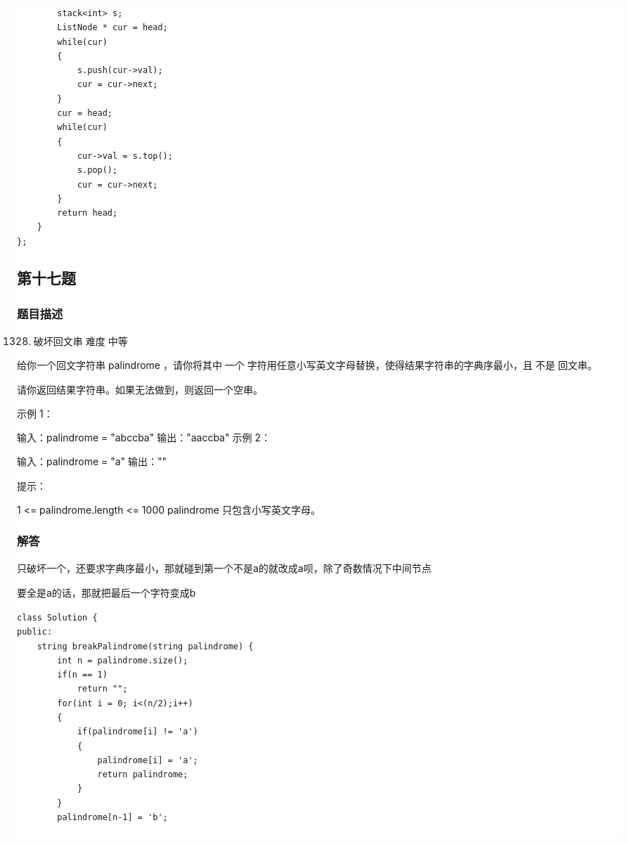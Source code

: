 ```
        stack<int> s;
        ListNode * cur = head;
        while(cur)
        {
            s.push(cur->val);
            cur = cur->next;
        }
        cur = head;
        while(cur)
        {
            cur->val = s.top();
            s.pop();
            cur = cur->next;
        }
        return head;
    }
};
```
## 第十七题
### 题目描述
1328. 破坏回文串
难度
中等

给你一个回文字符串 palindrome ，请你将其中 一个 字符用任意小写英文字母替换，使得结果字符串的字典序最小，且 不是 回文串。

请你返回结果字符串。如果无法做到，则返回一个空串。

 

示例 1：

输入：palindrome = "abccba"
输出："aaccba"
示例 2：

输入：palindrome = "a"
输出：""
 

提示：

1 <= palindrome.length <= 1000
palindrome 只包含小写英文字母。
### 解答
只破坏一个，还要求字典序最小，那就碰到第一个不是a的就改成a呗，除了奇数情况下中间节点

要全是a的话，那就把最后一个字符变成b
```
class Solution {
public:
    string breakPalindrome(string palindrome) {
        int n = palindrome.size();
        if(n == 1)
            return "";
        for(int i = 0; i<(n/2);i++)
        {
            if(palindrome[i] != 'a')
            {
                palindrome[i] = 'a';
                return palindrome;
            }   
        }
        palindrome[n-1] = 'b';


```